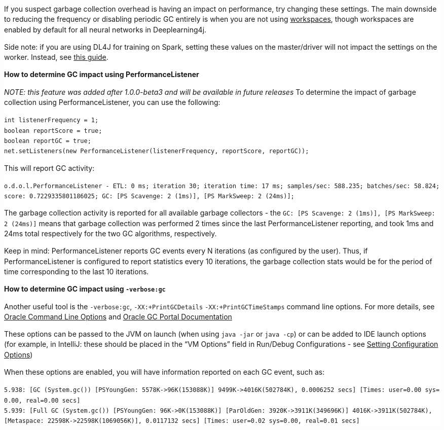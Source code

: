 If you suspect garbage collection overhead is having an impact on performance, try changing these settings. The main downside to reducing the frequency or disabling periodic GC entirely is when you are not using [workspaces](https://app.gitbook.com/s/-LsGrpMiOeoMSFYK0VJQ-714541269/multi-project/explanation/configuration/config-memory/config-workspaces.md), though workspaces are enabled by default for all neural networks in Deeplearning4j.

Side note: if you are using DL4J for training on Spark, setting these values on the master/driver will not impact the settings on the worker. Instead, see [this guide](../../../../spark/explanation/spark-api-reference.md).

**How to determine GC impact using PerformanceListener**

_NOTE: this feature was added after 1.0.0-beta3 and will be available in future releases_ To determine the impact of garbage collection using PerformanceListener, you can use the following:

```
int listenerFrequency = 1;
boolean reportScore = true;
boolean reportGC = true;
net.setListeners(new PerformanceListener(listenerFrequency, reportScore, reportGC));
```

This will report GC activity:

```
o.d.o.l.PerformanceListener - ETL: 0 ms; iteration 30; iteration time: 17 ms; samples/sec: 588.235; batches/sec: 58.824; score: 0.7229335801186025; GC: [PS Scavenge: 2 (1ms)], [PS MarkSweep: 2 (24ms)];
```

The garbage collection activity is reported for all available garbage collectors - the `GC: [PS Scavenge: 2 (1ms)], [PS MarkSweep: 2 (24ms)]` means that garbage collection was performed 2 times since the last PerformanceListener reporting, and took 1ms and 24ms total respectively for the two GC algorithms, respectively.

Keep in mind: PerformanceListener reports GC events every N iterations (as configured by the user). Thus, if PerformanceListener is configured to report statistics every 10 iterations, the garbage collection stats would be for the period of time corresponding to the last 10 iterations.

**How to determine GC impact using `-verbose:gc`**

Another useful tool is the `-verbose:gc`, `-XX:+PrintGCDetails` `-XX:+PrintGCTimeStamps` command line options. For more details, see [Oracle Command Line Options](https://www.oracle.com/technetwork/java/javase/clopts-139448.html#gbmpt) and [Oracle GC Portal Documentation](https://www.oracle.com/technetwork/articles/javase/gcportal-136937.html)

These options can be passed to the JVM on launch (when using `java -jar` or `java -cp`) or can be added to IDE launch options (for example, in IntelliJ: these should be placed in the “VM Options” field in Run/Debug Configurations - see [Setting Configuration Options](https://www.jetbrains.com/help/idea/setting-configuration-options.html))

When these options are enabled, you will have information reported on each GC event, such as:

```
5.938: [GC (System.gc()) [PSYoungGen: 5578K->96K(153088K)] 9499K->4016K(502784K), 0.0006252 secs] [Times: user=0.00 sys=0.00, real=0.00 secs] 
5.939: [Full GC (System.gc()) [PSYoungGen: 96K->0K(153088K)] [ParOldGen: 3920K->3911K(349696K)] 4016K->3911K(502784K), [Metaspace: 22598K->22598K(1069056K)], 0.0117132 secs] [Times: user=0.02 sys=0.00, real=0.01 secs]
```
